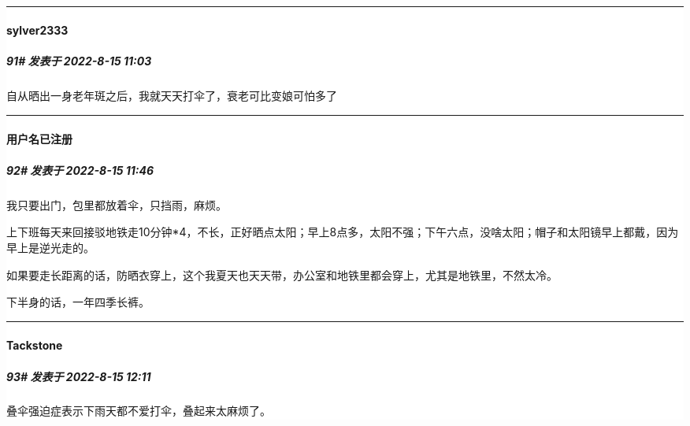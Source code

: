 

*****

####  sylver2333  
##### 91#       发表于 2022-8-15 11:03

自从晒出一身老年斑之后，我就天天打伞了，衰老可比变娘可怕多了



*****

####  用户名已注册  
##### 92#       发表于 2022-8-15 11:46

我只要出门，包里都放着伞，只挡雨，麻烦。

上下班每天来回接驳地铁走10分钟*4，不长，正好晒点太阳；早上8点多，太阳不强；下午六点，没啥太阳；帽子和太阳镜早上都戴，因为早上是逆光走的。

如果要走长距离的话，防晒衣穿上，这个我夏天也天天带，办公室和地铁里都会穿上，尤其是地铁里，不然太冷。

下半身的话，一年四季长裤。



*****

####  Tackstone  
##### 93#       发表于 2022-8-15 12:11

叠伞强迫症表示下雨天都不爱打伞，叠起来太麻烦了。

